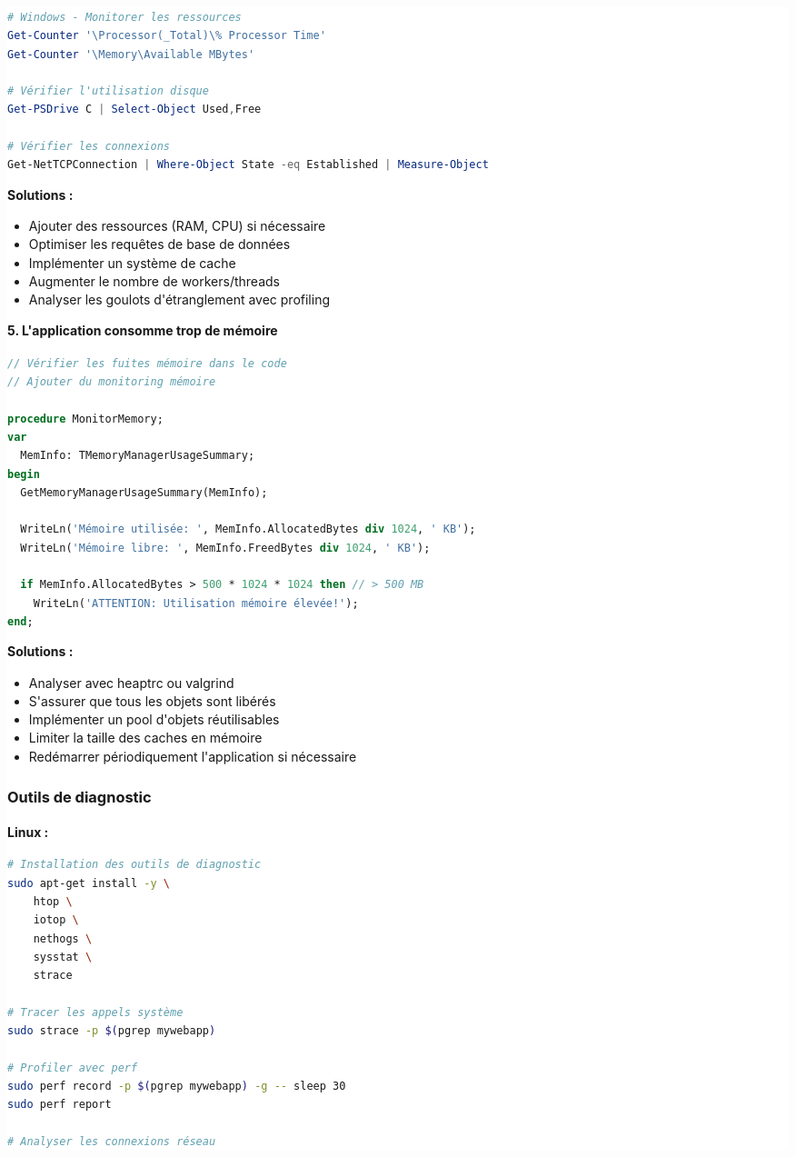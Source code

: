 ```powershell
# Windows - Monitorer les ressources
Get-Counter '\Processor(_Total)\% Processor Time'
Get-Counter '\Memory\Available MBytes'

# Vérifier l'utilisation disque
Get-PSDrive C | Select-Object Used,Free

# Vérifier les connexions
Get-NetTCPConnection | Where-Object State -eq Established | Measure-Object
```

**Solutions :**
- Ajouter des ressources (RAM, CPU) si nécessaire
- Optimiser les requêtes de base de données
- Implémenter un système de cache
- Augmenter le nombre de workers/threads
- Analyser les goulots d'étranglement avec profiling

**5. L'application consomme trop de mémoire**

```pascal
// Vérifier les fuites mémoire dans le code
// Ajouter du monitoring mémoire

procedure MonitorMemory;
var
  MemInfo: TMemoryManagerUsageSummary;
begin
  GetMemoryManagerUsageSummary(MemInfo);

  WriteLn('Mémoire utilisée: ', MemInfo.AllocatedBytes div 1024, ' KB');
  WriteLn('Mémoire libre: ', MemInfo.FreedBytes div 1024, ' KB');

  if MemInfo.AllocatedBytes > 500 * 1024 * 1024 then // > 500 MB
    WriteLn('ATTENTION: Utilisation mémoire élevée!');
end;
```

**Solutions :**
- Analyser avec heaptrc ou valgrind
- S'assurer que tous les objets sont libérés
- Implémenter un pool d'objets réutilisables
- Limiter la taille des caches en mémoire
- Redémarrer périodiquement l'application si nécessaire

### Outils de diagnostic

**Linux :**

```bash
# Installation des outils de diagnostic
sudo apt-get install -y \
    htop \
    iotop \
    nethogs \
    sysstat \
    strace

# Tracer les appels système
sudo strace -p $(pgrep mywebapp)

# Profiler avec perf
sudo perf record -p $(pgrep mywebapp) -g -- sleep 30
sudo perf report

# Analyser les connexions réseau
```